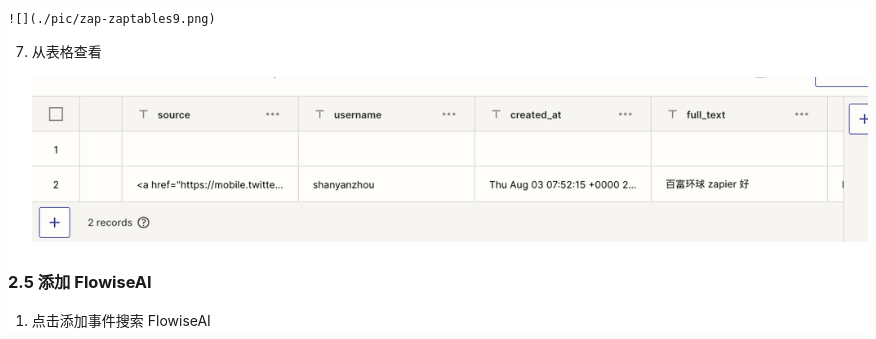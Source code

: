 	![](./pic/zap-zaptables9.png)
7. 从表格查看

	![](./pic/zap-zaptables10.png)	

### 2.5 添加 FlowiseAI
1. 点击添加事件搜索 FlowiseAI
